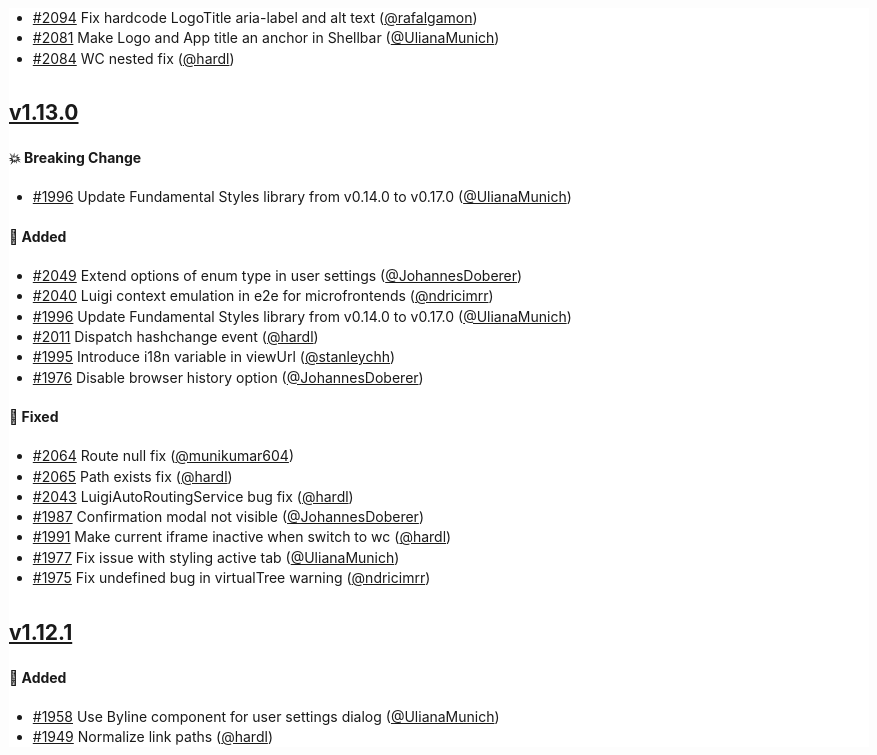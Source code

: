 - [#2094](https://github.com/luigi-project/luigi/pull/2094) Fix hardcode LogoTitle aria-label and alt text ([@rafalgamon](https://github.com/rafalgamon))
- [#2081](https://github.com/luigi-project/luigi/pull/2081) Make Logo and App title an anchor in Shellbar ([@UlianaMunich](https://github.com/UlianaMunich))
- [#2084](https://github.com/luigi-project/luigi/pull/2084) WC nested fix ([@hardl](https://github.com/hardl))

## [v1.13.0](2021-06-07)

#### :boom: Breaking Change

- [#1996](https://github.com/luigi-project/luigi/pull/1996) Update Fundamental Styles library from v0.14.0 to v0.17.0 ([@UlianaMunich](https://github.com/UlianaMunich))

#### :rocket: Added

- [#2049](https://github.com/luigi-project/luigi/pull/2049) Extend options of enum type in user settings ([@JohannesDoberer](https://github.com/JohannesDoberer))
- [#2040](https://github.com/luigi-project/luigi/pull/2040) Luigi context emulation in e2e for microfrontends ([@ndricimrr](https://github.com/ndricimrr))
- [#1996](https://github.com/luigi-project/luigi/pull/1996) Update Fundamental Styles library from v0.14.0 to v0.17.0 ([@UlianaMunich](https://github.com/UlianaMunich))
- [#2011](https://github.com/luigi-project/luigi/pull/2011) Dispatch hashchange event ([@hardl](https://github.com/hardl))
- [#1995](https://github.com/luigi-project/luigi/pull/1995) Introduce i18n variable in viewUrl ([@stanleychh](https://github.com/stanleychh))
- [#1976](https://github.com/luigi-project/luigi/pull/1976) Disable browser history option ([@JohannesDoberer](https://github.com/JohannesDoberer))

#### :bug: Fixed

- [#2064](https://github.com/luigi-project/luigi/pull/2064) Route null fix ([@munikumar604](https://github.com/munikumar604))
- [#2065](https://github.com/luigi-project/luigi/pull/2065) Path exists fix ([@hardl](https://github.com/hardl))
- [#2043](https://github.com/luigi-project/luigi/pull/2043) LuigiAutoRoutingService bug fix ([@hardl](https://github.com/hardl))
- [#1987](https://github.com/luigi-project/luigi/pull/1987) Confirmation modal not visible ([@JohannesDoberer](https://github.com/JohannesDoberer))
- [#1991](https://github.com/luigi-project/luigi/pull/1991) Make current iframe inactive when switch to wc ([@hardl](https://github.com/hardl))
- [#1977](https://github.com/luigi-project/luigi/pull/1977) Fix issue with styling active tab ([@UlianaMunich](https://github.com/UlianaMunich))
- [#1975](https://github.com/luigi-project/luigi/pull/1975) Fix undefined bug in virtualTree warning ([@ndricimrr](https://github.com/ndricimrr))

## [v1.12.1](2021-04-01)

#### :rocket: Added

- [#1958](https://github.com/luigi-project/luigi/pull/1958) Use Byline component for user settings dialog ([@UlianaMunich](https://github.com/UlianaMunich))
- [#1949](https://github.com/luigi-project/luigi/pull/1949) Normalize link paths ([@hardl](https://github.com/hardl))
